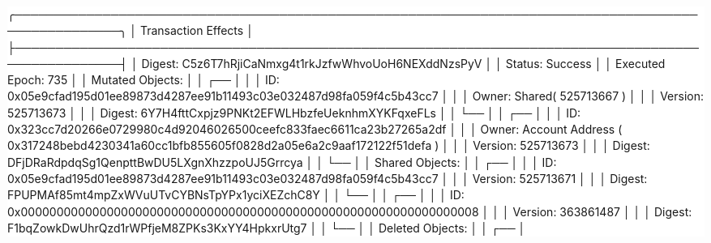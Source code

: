 ╭───────────────────────────────────────────────────────────────────────────────────────────────────╮
│ Transaction Effects                                                                               │
├───────────────────────────────────────────────────────────────────────────────────────────────────┤
│ Digest: C5z6T7hRjiCaNmxg4t1rkJzfwWhvoUoH6NEXddNzsPyV                                              │
│ Status: Success                                                                                   │
│ Executed Epoch: 735                                                                               │
│ Mutated Objects:                                                                                  │
│  ┌──                                                                                              │
│  │ ID: 0x05e9cfad195d01ee89873d4287ee91b11493c03e032487d98fa059f4c5b43cc7                         │
│  │ Owner: Shared( 525713667 )                                                                     │
│  │ Version: 525713673                                                                             │
│  │ Digest: 6Y7H4fttCxpjz9PNKt2EFWLHbzfeUeknhmXYKFqxeFLs                                           │
│  └──                                                                                              │
│  ┌──                                                                                              │
│  │ ID: 0x323cc7d20266e0729980c4d92046026500ceefc833faec6611ca23b27265a2df                         │
│  │ Owner: Account Address ( 0x317248bebd4230341a60cc1bfb855605f0828d2a05e6a2c9aaf172122f51defa )  │
│  │ Version: 525713673                                                                             │
│  │ Digest: DFjDRaRdpdqSg1QenpttBwDU5LXgnXhzzpoUJ5Grrcya                                           │
│  └──                                                                                              │
│ Shared Objects:                                                                                   │
│  ┌──                                                                                              │
│  │ ID: 0x05e9cfad195d01ee89873d4287ee91b11493c03e032487d98fa059f4c5b43cc7                         │
│  │ Version: 525713671                                                                             │
│  │ Digest: FPUPMAf85mt4mpZxWVuUTvCYBNsTpYPx1yciXEZchC8Y                                           │
│  └──                                                                                              │
│  ┌──                                                                                              │
│  │ ID: 0x0000000000000000000000000000000000000000000000000000000000000008                         │
│  │ Version: 363861487                                                                             │
│  │ Digest: F1bqZowkDwUhrQzd1rWPfjeM8ZPKs3KxYY4HpkxrUtg7                                           │
│  └──                                                                                              │
│ Deleted Objects:                                                                                  │
│  ┌──                                                                                              │